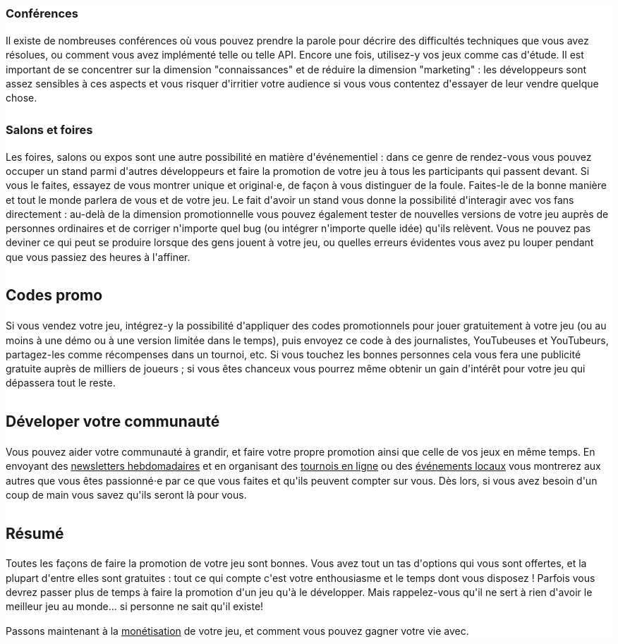 ### Conférences

Il existe de nombreuses conférences où vous pouvez prendre la parole pour décrire des difficultés techniques que vous avez résolues, ou comment vous avez implémenté telle ou telle API. Encore une fois, utilisez-y vos jeux comme cas d'étude. Il est important de se concentrer sur la dimension "connaissances" et de réduire la dimension "marketing" : les développeurs sont assez sensibles à ces aspects et vous risquer d'irritier votre audience si vous vous contentez d'essayer de leur vendre quelque chose.

### Salons et foires

Les foires, salons ou expos sont une autre possibilité en matière d'événementiel : dans ce genre de rendez-vous vous pouvez occuper un stand parmi d'autres développeurs et faire la promotion de votre jeu à tous les participants qui passent devant. Si vous le faites, essayez de vous montrer unique et original⋅e, de façon à vous distinguer de la foule. Faites-le de la bonne manière et tout le monde parlera de vous et de votre jeu. Le fait d'avoir un stand vous donne la possibilité d'interagir avec vos fans directement : au-delà de la dimension promotionnelle vous pouvez également tester de nouvelles versions de votre jeu auprès de personnes ordinaires et de corriger n'importe quel bug (ou intégrer n'importe quelle idée) qu'ils relèvent. Vous ne pouvez pas deviner ce qui peut se produire lorsque des gens jouent à votre jeu, ou quelles erreurs évidentes vous avez pu louper pendant que vous passiez des heures à l'affiner.

## Codes promo

Si vous vendez votre jeu, intégrez-y la possibilité d'appliquer des codes promotionnels pour jouer gratuitement à votre jeu (ou au moins à une démo ou à une version limitée dans le temps), puis envoyez ce code à des journalistes, YouTubeuses et YouTubeurs, partagez-les comme récompenses dans un tournoi, etc. Si vous touchez les bonnes personnes cela vous fera une publicité gratuite auprès de milliers de joueurs ; si vous êtes chanceux vous pourrez même obtenir un gain d'intérêt pour votre jeu qui dépassera tout le reste.

## Déveloper votre communauté

Vous pouvez aider votre communauté à grandir, et faire votre propre promotion ainsi que celle de vos jeux en même temps. En envoyant des [newsletters hebdomadaires](https://gamedevjsweekly.com/) et en organisant des [tournois en ligne](https://js13kgames.com/) ou des [événements locaux](https://gamedevjs.com/) vous montrerez aux autres que vous êtes passionné⋅e par ce que vous faites et qu'ils peuvent compter sur vous. Dès lors, si vous avez besoin d'un coup de main vous savez qu'ils seront là pour vous.

## Résumé

Toutes les façons de faire la promotion de votre jeu sont bonnes. Vous avez tout un tas d'options qui vous sont offertes, et la plupart d'entre elles sont gratuites : tout ce qui compte c'est votre enthousiasme et le temps dont vous disposez ! Parfois vous devrez passer plus de temps à faire la promotion d'un jeu qu'à le développer. Mais rappelez-vous qu'il ne sert à rien d'avoir le meilleur jeu au monde… si personne ne sait qu'il existe!

Passons maintenant à la [monétisation](/fr/docs/Games/Publishing_games/Game_monetization) de votre jeu, et comment vous pouvez gagner votre vie avec.
